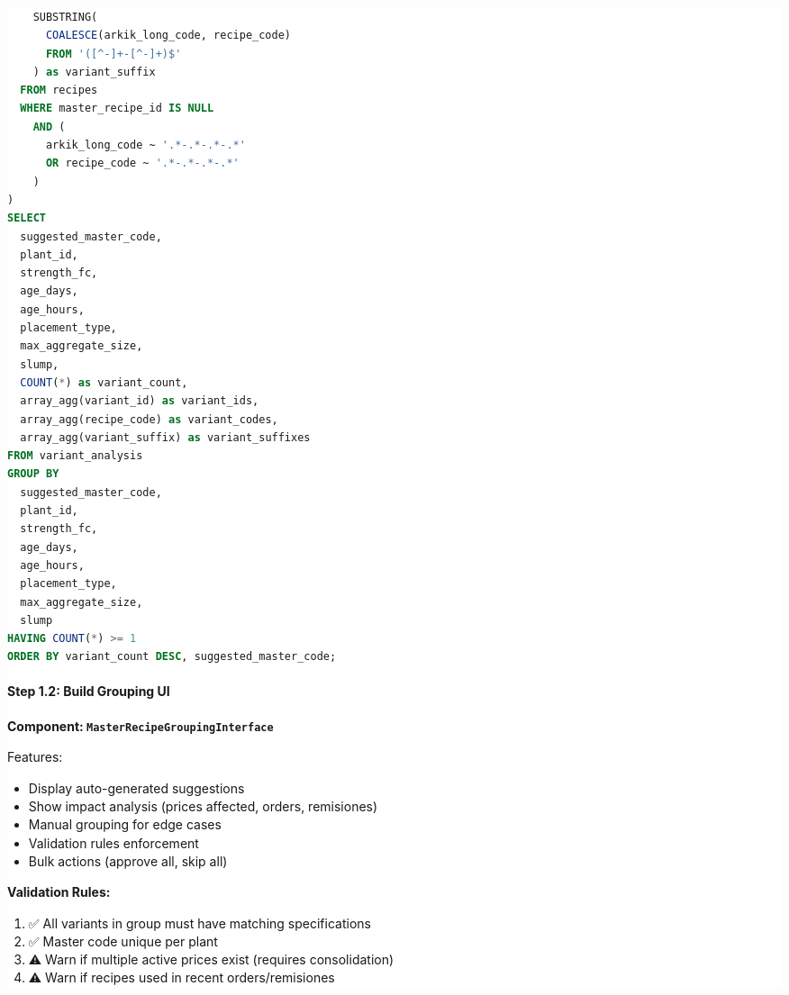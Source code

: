 ```sql
    SUBSTRING(
      COALESCE(arkik_long_code, recipe_code) 
      FROM '([^-]+-[^-]+)$'
    ) as variant_suffix
  FROM recipes
  WHERE master_recipe_id IS NULL
    AND (
      arkik_long_code ~ '.*-.*-.*-.*' 
      OR recipe_code ~ '.*-.*-.*-.*'
    )
)
SELECT 
  suggested_master_code,
  plant_id,
  strength_fc,
  age_days,
  age_hours,
  placement_type,
  max_aggregate_size,
  slump,
  COUNT(*) as variant_count,
  array_agg(variant_id) as variant_ids,
  array_agg(recipe_code) as variant_codes,
  array_agg(variant_suffix) as variant_suffixes
FROM variant_analysis
GROUP BY 
  suggested_master_code,
  plant_id,
  strength_fc,
  age_days,
  age_hours,
  placement_type,
  max_aggregate_size,
  slump
HAVING COUNT(*) >= 1
ORDER BY variant_count DESC, suggested_master_code;
```

#### **Step 1.2: Build Grouping UI**

**Component: `MasterRecipeGroupingInterface`**

Features:
- Display auto-generated suggestions
- Show impact analysis (prices affected, orders, remisiones)
- Manual grouping for edge cases
- Validation rules enforcement
- Bulk actions (approve all, skip all)

**Validation Rules:**
1. ✅ All variants in group must have matching specifications
2. ✅ Master code unique per plant
3. ⚠️ Warn if multiple active prices exist (requires consolidation)
4. ⚠️ Warn if recipes used in recent orders/remisiones
